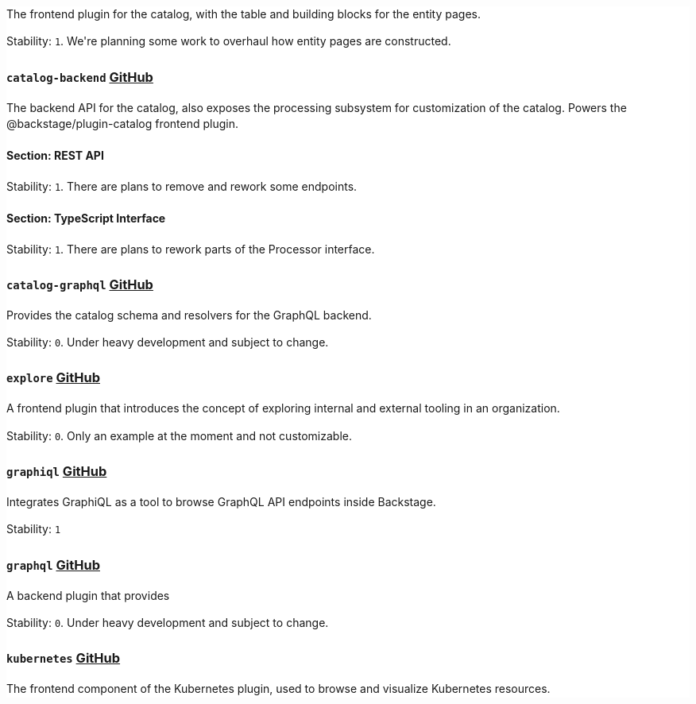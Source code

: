 The frontend plugin for the catalog, with the table and building blocks for the
entity pages.

Stability: `1`. We're planning some work to overhaul how entity pages are
constructed.

### `catalog-backend` [GitHub](https://github.com/backstage/backstage/tree/master/plugins/catalog-backend/)

The backend API for the catalog, also exposes the processing subsystem for
customization of the catalog. Powers the @backstage/plugin-catalog frontend
plugin.

#### Section: REST API

Stability: `1`. There are plans to remove and rework some endpoints.

#### Section: TypeScript Interface

Stability: `1`. There are plans to rework parts of the Processor interface.

### `catalog-graphql` [GitHub](https://github.com/backstage/backstage/tree/master/plugins/catalog-graphql/)

Provides the catalog schema and resolvers for the GraphQL backend.

Stability: `0`. Under heavy development and subject to change.

### `explore` [GitHub](https://github.com/backstage/backstage/tree/master/plugins/explore/)

A frontend plugin that introduces the concept of exploring internal and external
tooling in an organization.

Stability: `0`. Only an example at the moment and not customizable.

### `graphiql` [GitHub](https://github.com/backstage/backstage/tree/master/plugins/graphiql/)

Integrates GraphiQL as a tool to browse GraphQL API endpoints inside Backstage.

Stability: `1`

### `graphql` [GitHub](https://github.com/backstage/backstage/tree/master/plugins/graphql/)

A backend plugin that provides

Stability: `0`. Under heavy development and subject to change.

### `kubernetes` [GitHub](https://github.com/backstage/backstage/tree/master/plugins/kubernetes/)

The frontend component of the Kubernetes plugin, used to browse and visualize
Kubernetes resources.
